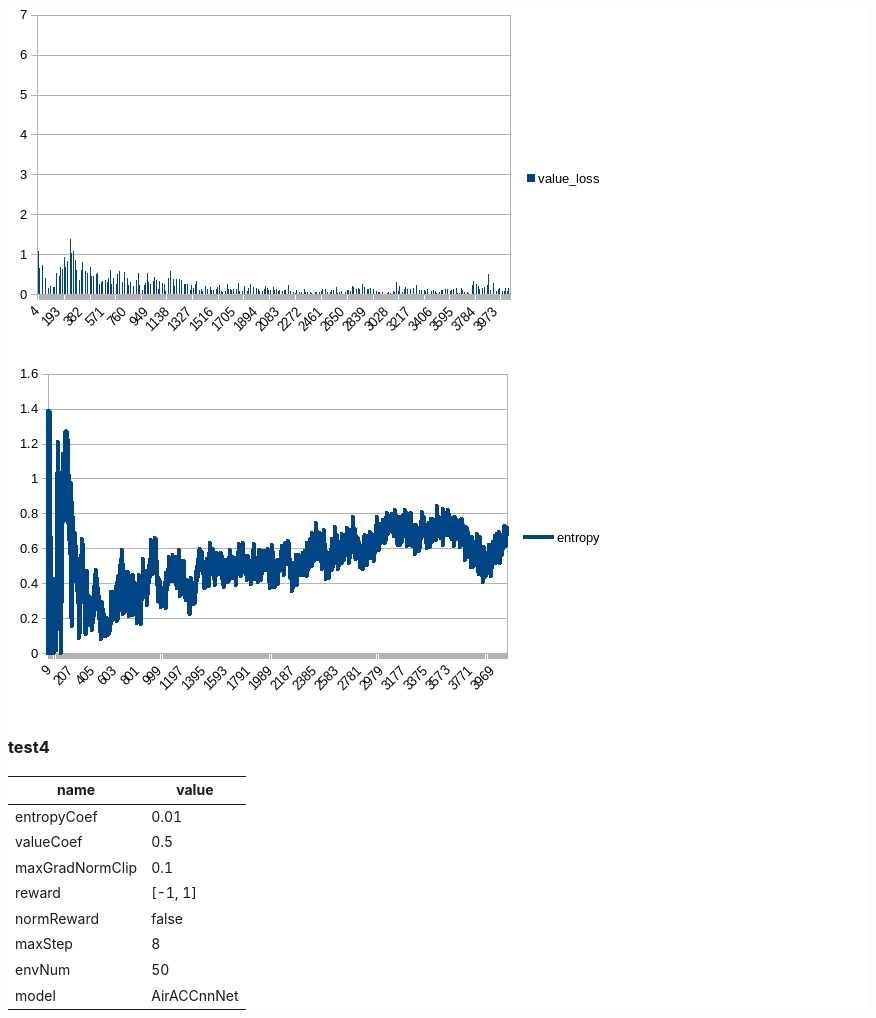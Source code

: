 ![value](./docs/boa_test2/value.jpg)

![entropy](./docs/boa_test2/entropy.jpg)

### test4
|name|value|
|----|-----|
|entropyCoef|0.01|
|valueCoef|0.5|
|maxGradNormClip|0.1|
|reward|[-1, 1]|
|normReward|false|
|maxStep|8|
|envNum|50|
|model|AirACCnnNet|
